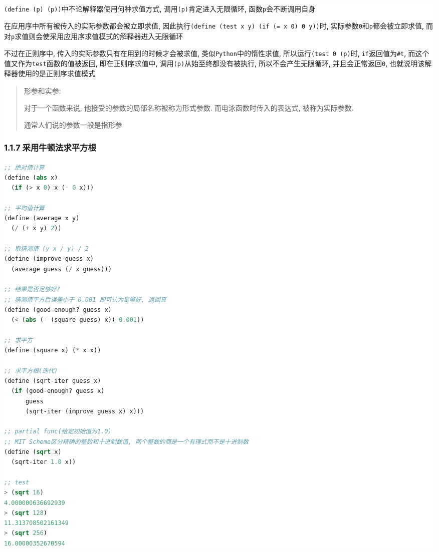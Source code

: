 `(define (p) (p))`中不论解释器使用何种求值方式, 调用`(p)`肯定进入无限循环, 函数`p`会不断调用自身

在应用序中所有被传入的实际参数都会被立即求值, 因此执行`(define (test x y) (if (= x 0) 0 y))`时, 实际参数`0`和`p`都会被立即求值, 而对`p`求值则会使采用应用序求值模式的解释器进入无限循环

不过在正则序中, 传入的实际参数只有在用到的时候才会被求值, 类似`Python`中的惰性求值, 所以运行`(test 0 (p)`时, `if`返回值为`#t`, 而这个值又作为`test`函数的值被返回, 即在正则序求值中, 调用`(p)`从始至终都没有被执行, 所以不会产生无限循环, 并且会正常返回`0`, 也就说明该解释器使用的是正则序求值模式

> 形参和实参:
>
> 对于一个函数来说, 他接受的参数的局部名称被称为形式参数. 而电泳函数时传入的表达式, 被称为实际参数.
>
> 通常人们说的参数一般是指形参

### 1.1.7 采用牛顿法求平方根

```lisp
;; 绝对值计算
(define (abs x)
  (if (> x 0) x (- 0 x)))

;; 平均值计算
(define (average x y)
  (/ (+ x y) 2))

;; 取猜测值 (y x / y) / 2
(define (improve guess x)
  (average guess (/ x guess)))

;; 结果是否足够好?
;; 猜测值平方后误差小于 0.001 即可认为足够好, 返回真
(define (good-enough? guess x)
  (< (abs (- (square guess) x)) 0.001))

;; 求平方
(define (square x) (* x x))

;; 求平方根(迭代)
(define (sqrt-iter guess x)
  (if (good-enough? guess x)
      guess
      (sqrt-iter (improve guess x) x)))

;; partial func(给定初始值为1.0)
;; MIT Scheme区分精确的整数和十进制数值, 两个整数的商是一个有理式而不是十进制数
(define (sqrt x)
  (sqrt-iter 1.0 x))

;; test
> (sqrt 16)
4.000000636692939
> (sqrt 128)
11.313708502161349
> (sqrt 256)
16.00000352670594
```
